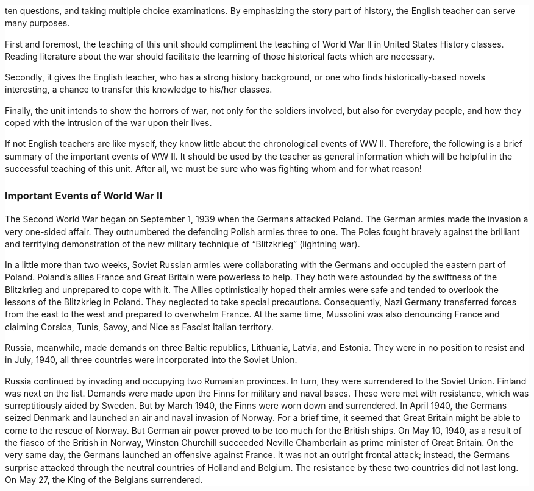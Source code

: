    ten
  </i>
  questions, and taking multiple choice examinations. By emphasizing the story part of history, the English teacher can serve many purposes.
 </p>
 <p>
  First and foremost, the teaching of this unit should compliment the teaching of World War II in United States History classes. Reading literature about the war should facilitate the learning of those historical facts which are necessary.
 </p>
 <p>
  Secondly, it gives the English teacher, who has a strong history background, or one who finds historically-based novels interesting, a chance to transfer this knowledge to his/her classes.
 </p>
 <p>
  Finally, the unit intends to show the horrors of war, not only for the soldiers involved, but also for everyday people, and how they coped with the intrusion of the war upon their lives.
 </p>
 <p>
  If not English teachers are like myself, they know little about the chronological events of WW II. Therefore, the following is a brief summary of the important events of WW II. It should be used by the teacher as general information which will be helpful in the successful teaching of this unit. After all, we must be sure who was fighting whom and for what reason!
 </p>

<h3>
  Important Events of World War II
 </h3>
 The Second World War began on September 1, 1939 when the Germans attacked Poland. The German armies made the invasion a very one-sided affair. They outnumbered the defending Polish armies three to one. The Poles fought bravely against the brilliant and terrifying demonstration of the new military technique of “Blitzkrieg” (lightning war).
 <p>
  In a little more than two weeks, Soviet Russian armies were collaborating with the Germans and occupied the eastern part of Poland. Poland’s allies France and Great Britain were powerless to help. They both were astounded by the swiftness of the Blitzkrieg and unprepared to cope with it. The Allies optimistically hoped their armies were safe and tended to overlook the lessons of the Blitzkrieg in Poland. They neglected to take special precautions. Consequently, Nazi Germany transferred forces from the east to the west and prepared to overwhelm France. At the same time, Mussolini was also denouncing France and claiming Corsica, Tunis, Savoy, and Nice as Fascist Italian territory.
 </p>
 <p>
  Russia, meanwhile, made demands on three Baltic republics, Lithuania, Latvia, and Estonia. They were in no position to resist and in July, 1940, all three countries were incorporated into the Soviet Union.
 </p>
 <p>
  Russia continued by invading and occupying two Rumanian provinces. In turn, they were surrendered to the Soviet Union. Finland was next on the list. Demands were made upon the Finns for military and naval bases. These were met with resistance, which was surreptitiously aided by Sweden. But by March 1940, the Finns were worn down and surrendered. In April 1940, the Germans seized Denmark and launched an air and naval invasion of Norway. For a brief time, it seemed that Great Britain might be able to come to the rescue of Norway. But German air power proved to be too much for the British ships. On May 10, 1940, as a result of the fiasco of the British in Norway, Winston Churchill succeeded Neville Chamberlain as prime minister of Great Britain. On the very same day, the Germans launched an offensive against France. It was not an outright frontal attack; instead, the Germans surprise attacked through the neutral countries of Holland and Belgium. The resistance by these two countries did not last long. On May 27, the King of the Belgians surrendered.
 </p>
 <p>